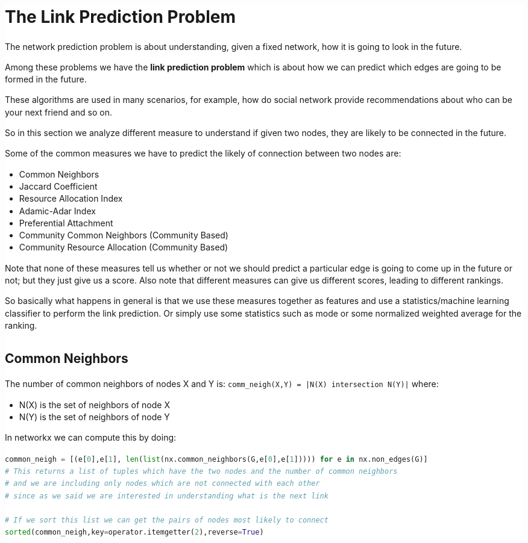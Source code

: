 # The Link Prediction Problem

The network prediction problem is about understanding, given a fixed
network, how it is going to look in the future.

Among these problems we have the **link prediction problem** which is
about how we can predict which edges are going to be formed in the future.

These algorithms are used in many scenarios, for example, how do social
network provide recommendations about who can be your next friend and
so on.

So in this section we analyze different measure to understand
if given two nodes, they are likely to be connected in the future.

Some of the common measures we have to predict the likely of connection
between two nodes are:

- Common Neighbors
- Jaccard Coefficient
- Resource Allocation Index
- Adamic-Adar Index
- Preferential Attachment
- Community Common Neighbors    (Community Based)
- Community Resource Allocation (Community Based)

Note that none of these measures tell us whether or not
we should predict a particular edge is going to come up
in the future or not; but they just give us a score.
Also note that different measures can give us different
scores, leading to different rankings.

So basically what happens in general is that we use these measures
together as features and use a statistics/machine learning classifier
to perform the link prediction.
Or simply use some statistics such as mode or some normalized weighted
average for the ranking.


## Common Neighbors

The number of common neighbors of nodes X and Y is:
`comm_neigh(X,Y) = |N(X) intersection N(Y)|`
where:
- N(X) is the set of neighbors of node X
- N(Y) is the set of neighbors of node Y

In networkx we can compute this by doing:
```python
common_neigh = [(e[0],e[1], len(list(nx.common_neighbors(G,e[0],e[1])))) for e in nx.non_edges(G)]
# This returns a list of tuples which have the two nodes and the number of common neighbors
# and we are including only nodes which are not connected with each other
# since as we said we are interested in understanding what is the next link

# If we sort this list we can get the pairs of nodes most likely to connect
sorted(common_neigh,key=operator.itemgetter(2),reverse=True)
```
